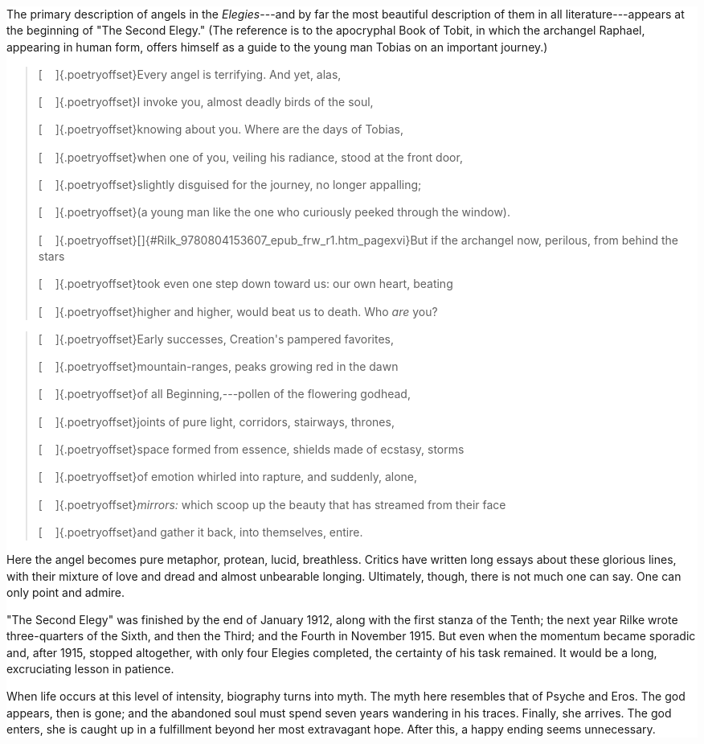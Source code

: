 The primary description of angels in the *Elegies*---and by far the most beautiful description of them in all literature---appears at the beginning of "The Second Elegy." (The reference is to the apocryphal Book of Tobit, in which the archangel Raphael, appearing in human form, offers himself as a guide to the young man Tobias on an important journey.)

> [    ]{.poetryoffset}Every angel is terrifying. And yet, alas,
>
> [    ]{.poetryoffset}I invoke you, almost deadly birds of the soul,
>
> [    ]{.poetryoffset}knowing about you. Where are the days of Tobias,
>
> [    ]{.poetryoffset}when one of you, veiling his radiance, stood at the front door,
>
> [    ]{.poetryoffset}slightly disguised for the journey, no longer appalling;
>
> [    ]{.poetryoffset}(a young man like the one who curiously peeked through the window).
>
> [    ]{.poetryoffset}[]{#Rilk_9780804153607_epub_frw_r1.htm_pagexvi}But if the archangel now, perilous, from behind the stars
>
> [    ]{.poetryoffset}took even one step down toward us: our own heart, beating
>
> [    ]{.poetryoffset}higher and higher, would beat us to death. Who *are* you?

> [    ]{.poetryoffset}Early successes, Creation's pampered favorites,
>
> [    ]{.poetryoffset}mountain-ranges, peaks growing red in the dawn
>
> [    ]{.poetryoffset}of all Beginning,---pollen of the flowering godhead,
>
> [    ]{.poetryoffset}joints of pure light, corridors, stairways, thrones,
>
> [    ]{.poetryoffset}space formed from essence, shields made of ecstasy, storms
>
> [    ]{.poetryoffset}of emotion whirled into rapture, and suddenly, alone,
>
> [    ]{.poetryoffset}*mirrors:* which scoop up the beauty that has streamed from their face
>
> [    ]{.poetryoffset}and gather it back, into themselves, entire.

Here the angel becomes pure metaphor, protean, lucid, breathless. Critics have written long essays about these glorious lines, with their mixture of love and dread and almost unbearable longing. Ultimately, though, there is not much one can say. One can only point and admire.

"The Second Elegy" was finished by the end of January 1912, along with the first stanza of the Tenth; the next year Rilke wrote three-quarters of the Sixth, and then the Third; and the Fourth in November 1915. But even when the momentum became sporadic and, after 1915, stopped altogether, with only four Elegies completed, the certainty of his task remained. It would be a long, excruciating lesson in patience.

When life occurs at this level of intensity, biography turns into myth. The myth here resembles that of Psyche and Eros. The god appears, then is gone; and the abandoned soul must spend seven years wandering in his traces. Finally, she arrives. The god enters, she is caught up in a fulfillment beyond her most extravagant hope. After this, a happy ending seems unnecessary.
